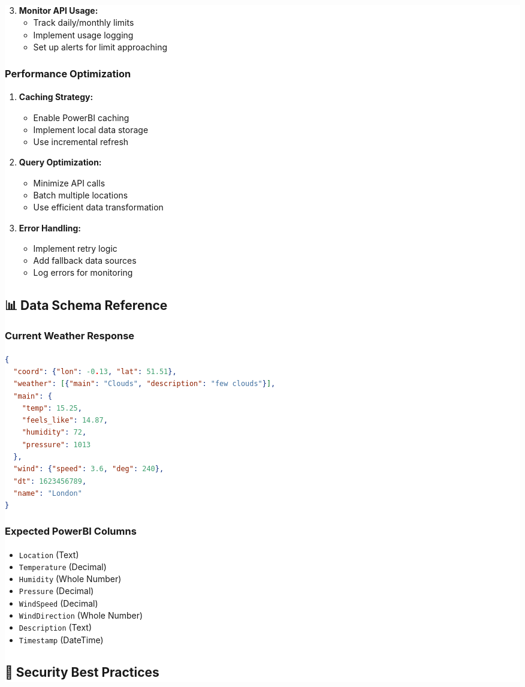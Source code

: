 3. **Monitor API Usage:**
   - Track daily/monthly limits
   - Implement usage logging
   - Set up alerts for limit approaching

### Performance Optimization

1. **Caching Strategy:**
   - Enable PowerBI caching
   - Implement local data storage
   - Use incremental refresh

2. **Query Optimization:**
   - Minimize API calls
   - Batch multiple locations
   - Use efficient data transformation

3. **Error Handling:**
   - Implement retry logic
   - Add fallback data sources
   - Log errors for monitoring

## 📊 Data Schema Reference

### Current Weather Response
```json
{
  "coord": {"lon": -0.13, "lat": 51.51},
  "weather": [{"main": "Clouds", "description": "few clouds"}],
  "main": {
    "temp": 15.25,
    "feels_like": 14.87,
    "humidity": 72,
    "pressure": 1013
  },
  "wind": {"speed": 3.6, "deg": 240},
  "dt": 1623456789,
  "name": "London"
}
```

### Expected PowerBI Columns
- `Location` (Text)
- `Temperature` (Decimal)
- `Humidity` (Whole Number)
- `Pressure` (Decimal)
- `WindSpeed` (Decimal)
- `WindDirection` (Whole Number)
- `Description` (Text)
- `Timestamp` (DateTime)

## 🔐 Security Best Practices

